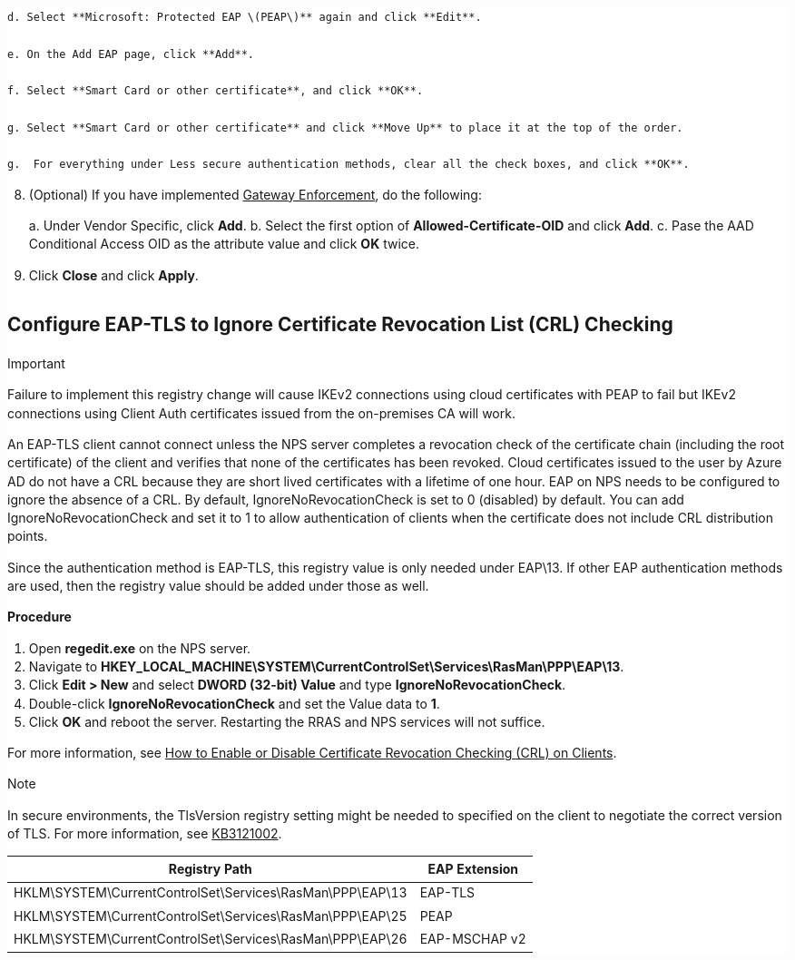     d. Select **Microsoft: Protected EAP \(PEAP\)** again and click **Edit**.

    e. On the Add EAP page, click **Add**.

    f. Select **Smart Card or other certificate**, and click **OK**.

    g. Select **Smart Card or other certificate** and click **Move Up** to place it at the top of the order.

    g.  For everything under Less secure authentication methods, clear all the check boxes, and click **OK**.

8.  (Optional) If you have implemented [Gateway Enforcement](#gateway-enforcement), do the following:

    a. Under Vendor Specific, click **Add**.
    b. Select the first option of **Allowed-Certificate-OID** and click **Add**.
    c. Pase the AAD Conditional Access OID as the attribute value and click **OK** twice.

9. Click **Close** and click **Apply**.

## Configure EAP-TLS to Ignore Certificate Revocation List (CRL) Checking
>[!IMPORTANT]
>Failure to implement this registry change will cause IKEv2 connections using cloud certificates with PEAP to fail but IKEv2 connections using Client Auth certificates issued from the on-premises CA will work.

An EAP-TLS client cannot connect unless the NPS server completes a revocation check of the certificate chain (including the root certificate) of the client and verifies that none of the certificates has been revoked. Cloud certificates issued to the user by Azure AD do not have a CRL because they are short lived certificates with a lifetime of one hour. EAP on NPS needs to be configured to ignore the absence of a CRL. By default, IgnoreNoRevocationCheck is set to 0 (disabled) by default. You can add IgnoreNoRevocationCheck and set it to 1 to allow authentication of clients when the certificate does not include CRL distribution points. 

Since the authentication method is EAP-TLS, this registry value is only needed under EAP\13. If other EAP authentication methods are used, then the registry value should be added under those as well. 

**Procedure**

1. Open **regedit.exe** on the NPS server.
2. Navigate to **HKEY_LOCAL_MACHINE\SYSTEM\CurrentControlSet\Services\RasMan\PPP\EAP\13**.
3. Click **Edit > New** and select **DWORD (32-bit) Value** and type **IgnoreNoRevocationCheck**.
4. Double-click **IgnoreNoRevocationCheck** and set the Value data to **1**.
5. Click **OK** and reboot the server. Restarting the RRAS and NPS services will not suffice.

For more information, see [How to Enable or Disable Certificate Revocation Checking (CRL) on Clients](https://technet.microsoft.com/en-us/library/bb680540.aspx).

>[!NOTE]
>In secure environments, the TlsVersion registry setting might be needed to specified on the client to negotiate the correct version of TLS. For more information, see [KB3121002](https://support.microsoft.com/en-us/help/3121002/windows-10-devices-can-t-connect-to-an-802-1x-environment).


|Registry Path  |EAP Extension  |
|---------|---------|
|HKLM\SYSTEM\CurrentControlSet\Services\RasMan\PPP\EAP\13     |EAP-TLS         |
|HKLM\SYSTEM\CurrentControlSet\Services\RasMan\PPP\EAP\25     |PEAP         |
|HKLM\SYSTEM\CurrentControlSet\Services\RasMan\PPP\EAP\26     |EAP-MSCHAP v2         |
